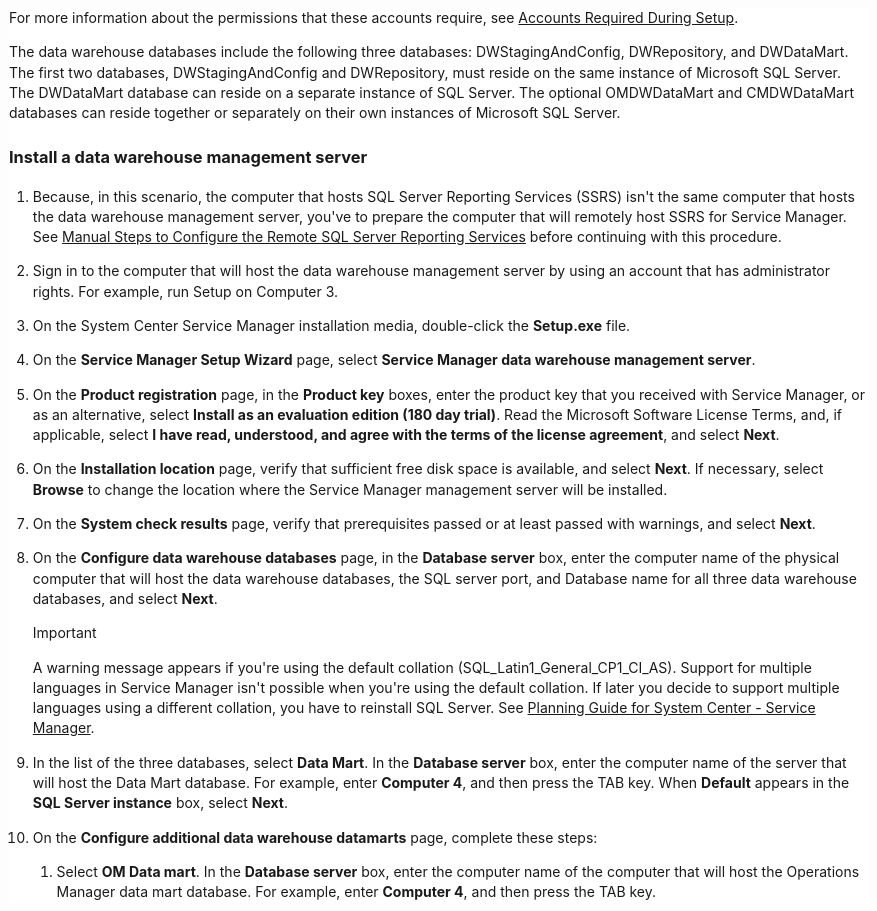 For more information about the permissions that these accounts require, see [Accounts Required During Setup](prepare-deploy.md).  

The data warehouse databases include the following three databases: DWStagingAndConfig, DWRepository, and DWDataMart. The first two databases, DWStagingAndConfig and DWRepository, must reside on the same instance of Microsoft SQL&nbsp;Server. The DWDataMart database can reside on a separate instance of SQL&nbsp;Server. The optional OMDWDataMart and CMDWDataMart databases can reside together or separately on their own instances of Microsoft SQL Server.  

### Install a data warehouse management server  

1. Because, in this scenario, the computer that hosts SQL&nbsp;Server Reporting Services \(SSRS\) isn't the same computer that hosts the data warehouse management server, you've to prepare the computer that will remotely host SSRS for Service Manager. See [Manual Steps to Configure the Remote SQL Server Reporting Services](config-remote-ssrs.md) before continuing with this procedure.  

2. Sign in to the computer that will host the data warehouse management server by using an account that has administrator rights. For example, run Setup on Computer&nbsp;3.  

3. On the System Center Service Manager installation media, double\-click the **Setup.exe** file.  

4. On the **Service Manager Setup Wizard** page, select **Service Manager data warehouse management server**.  

5. On the **Product registration** page, in the **Product key** boxes, enter the product key that you received with Service Manager, or as an alternative, select **Install as an evaluation edition \(180 day trial\)**. Read the Microsoft Software License Terms, and, if applicable, select **I have read, understood, and agree with the terms of the license agreement**, and select **Next**.  

6. On the **Installation location** page, verify that sufficient free disk space is available, and select **Next**. If necessary, select **Browse** to change the location where the Service Manager management server will be installed.  

7. On the **System check results** page, verify that prerequisites passed or at least passed with warnings, and select **Next**.  

8. On the **Configure data warehouse databases** page, in the **Database server** box, enter the computer name of the physical computer that will host the data warehouse databases, the SQL server port, and Database name for all three data warehouse databases, and select **Next**.  

    > [!IMPORTANT]  
    > A warning message appears if you're using the default collation \(SQL\_Latin1\_General\_CP1\_CI\_AS\). Support for multiple languages in Service Manager isn't possible when you're using the default collation. If later you decide to support multiple languages using a different collation, you have to reinstall SQL&nbsp;Server. See [Planning Guide for System Center - Service Manager](plan-sm.md).  

9. In the list of the three databases, select **Data Mart**. In the **Database server** box, enter the computer name of the server that will host the Data Mart database. For example, enter **Computer 4**, and then press the TAB key. When **Default** appears in the **SQL Server instance** box, select **Next**.  

10. On the **Configure additional data warehouse datamarts** page, complete these steps:  

    1. Select **OM Data mart**. In the **Database server** box, enter the computer name of the computer that will host the Operations Manager data mart database. For example, enter **Computer 4**, and then press the TAB key.  
